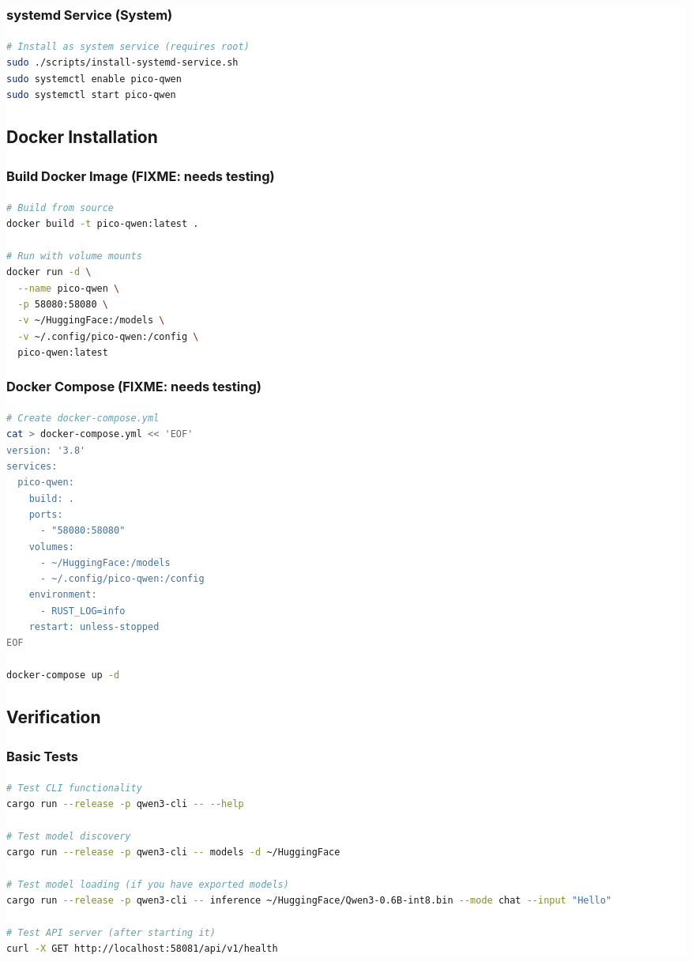 ### systemd Service (System)
```bash
# Install as system service (requires root)
sudo ./scripts/install-systemd-service.sh
sudo systemctl enable pico-qwen
sudo systemctl start pico-qwen
```

## Docker Installation

### Build Docker Image (FIXME: needs testing)
```bash
# Build from source
docker build -t pico-qwen:latest .

# Run with volume mounts
docker run -d \
  --name pico-qwen \
  -p 58080:58080 \
  -v ~/HuggingFace:/models \
  -v ~/.config/pico-qwen:/config \
  pico-qwen:latest
```

### Docker Compose (FIXME: needs testing)
```bash
# Create docker-compose.yml
cat > docker-compose.yml << 'EOF'
version: '3.8'
services:
  pico-qwen:
    build: .
    ports:
      - "58080:58080"
    volumes:
      - ~/HuggingFace:/models
      - ~/.config/pico-qwen:/config
    environment:
      - RUST_LOG=info
    restart: unless-stopped
EOF

docker-compose up -d
```

## Verification

### Basic Tests
```bash
# Test CLI functionality
cargo run --release -p qwen3-cli -- --help

# Test model discovery
cargo run --release -p qwen3-cli -- models -d ~/HuggingFace

# Test model loading (if you have exported models)
cargo run --release -p qwen3-cli -- inference ~/HuggingFace/Qwen3-0.6B-int8.bin --mode chat --input "Hello"

# Test API server (after starting it)
curl -X GET http://localhost:58081/api/v1/health

```